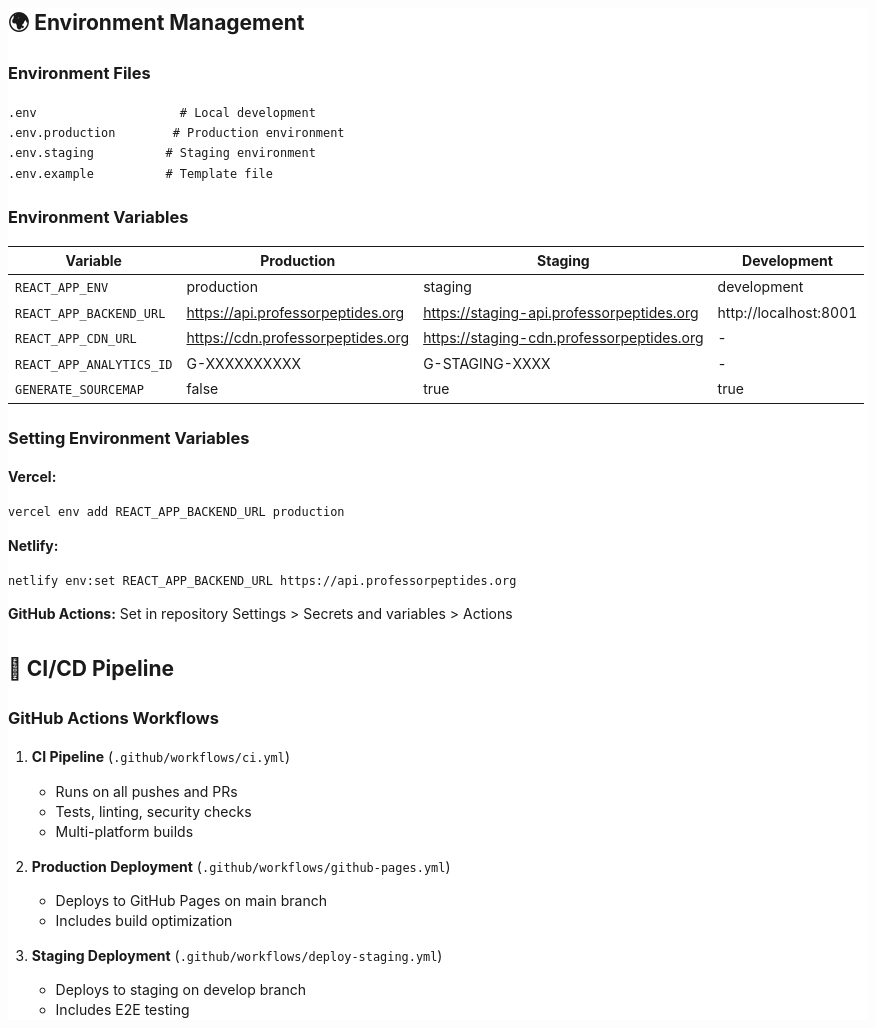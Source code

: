 ## 🌍 Environment Management

### Environment Files

```
.env                    # Local development
.env.production        # Production environment
.env.staging          # Staging environment
.env.example          # Template file
```

### Environment Variables

| Variable | Production | Staging | Development |
|----------|------------|---------|-------------|
| `REACT_APP_ENV` | production | staging | development |
| `REACT_APP_BACKEND_URL` | https://api.professorpeptides.org | https://staging-api.professorpeptides.org | http://localhost:8001 |
| `REACT_APP_CDN_URL` | https://cdn.professorpeptides.org | https://staging-cdn.professorpeptides.org | - |
| `REACT_APP_ANALYTICS_ID` | G-XXXXXXXXXX | G-STAGING-XXXX | - |
| `GENERATE_SOURCEMAP` | false | true | true |

### Setting Environment Variables

**Vercel:**
```bash
vercel env add REACT_APP_BACKEND_URL production
```

**Netlify:**
```bash
netlify env:set REACT_APP_BACKEND_URL https://api.professorpeptides.org
```

**GitHub Actions:**
Set in repository Settings > Secrets and variables > Actions

## 🔄 CI/CD Pipeline

### GitHub Actions Workflows

1. **CI Pipeline** (`.github/workflows/ci.yml`)
   - Runs on all pushes and PRs
   - Tests, linting, security checks
   - Multi-platform builds

2. **Production Deployment** (`.github/workflows/github-pages.yml`)
   - Deploys to GitHub Pages on main branch
   - Includes build optimization

3. **Staging Deployment** (`.github/workflows/deploy-staging.yml`)
   - Deploys to staging on develop branch
   - Includes E2E testing
